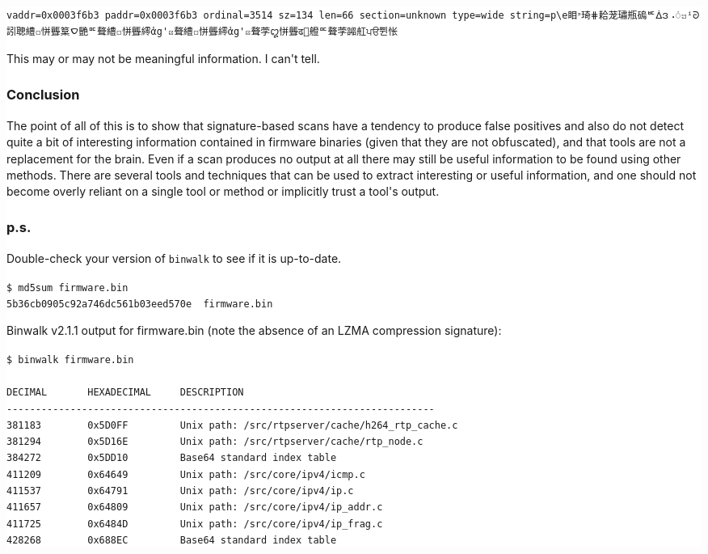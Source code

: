 ```
vaddr=0x0003f6b3 paddr=0x0003f6b3 ordinal=3514 sz=134 len=66 section=unknown type=wide string=p\e䀠ᐣ琦⋕耠茏璛瓶䃖ᄠᐄဒ⠠ᜒꤠⁱᘒ訠聰䌡꤀恲聾䈢ࠏ艷ꥰ聱䌡꤀恲聾䌢ἁg'ꤕ聱䌡꤀恲聾䌢ἁg'ꤕ聱茡ꨁ恲聾ढ艠ꥰ聱茡嘂舡ਪੳ쀤怅
```

This may or may not be meaningful information. I can't tell.

### Conclusion

The point of all of this is to show that signature-based scans have a tendency to produce false positives and also do not detect quite a bit of interesting information contained in firmware binaries (given that they are not obfuscated), and that tools are not a replacement for the brain. Even if a scan produces no output at all there may still be useful information to be found using other methods. There are several tools and techniques that can be used to extract interesting or useful information, and one should not become overly reliant on a single tool or method or implicitly trust a tool's output.

### p.s.

Double-check your version of `binwalk` to see if it is up-to-date.

```
$ md5sum firmware.bin
5b36cb0905c92a746dc561b03eed570e  firmware.bin
```

Binwalk v2.1.1 output for firmware.bin (note the absence of an LZMA compression signature):

```
$ binwalk firmware.bin

DECIMAL       HEXADECIMAL     DESCRIPTION
--------------------------------------------------------------------------
381183        0x5D0FF         Unix path: /src/rtpserver/cache/h264_rtp_cache.c
381294        0x5D16E         Unix path: /src/rtpserver/cache/rtp_node.c
384272        0x5DD10         Base64 standard index table
411209        0x64649         Unix path: /src/core/ipv4/icmp.c
411537        0x64791         Unix path: /src/core/ipv4/ip.c
411657        0x64809         Unix path: /src/core/ipv4/ip_addr.c
411725        0x6484D         Unix path: /src/core/ipv4/ip_frag.c
428268        0x688EC         Base64 standard index table
```

[1]: https://github.com/devttys0/binwalk/blob/master/src/binwalk/magic/lzma
[2]: https://www.random.org/statistics/information-entropy/
[3]: http://www.devttys0.com/2014/02/reversing-the-wrt120n-firmware-obfuscation/
